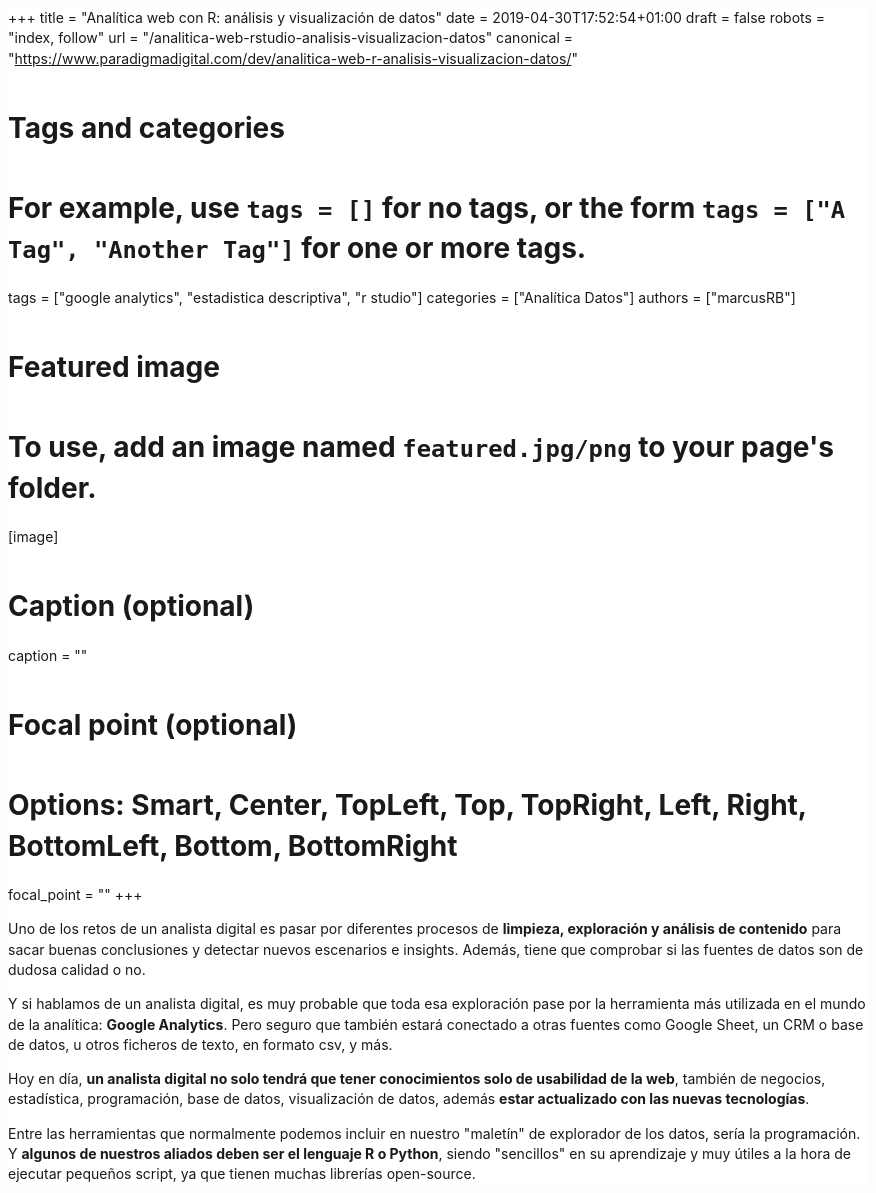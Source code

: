 +++
title = "Analítica web con R: análisis y visualización de datos"
date = 2019-04-30T17:52:54+01:00
draft = false
robots = "index, follow"
url = "/analitica-web-rstudio-analisis-visualizacion-datos"
canonical = "https://www.paradigmadigital.com/dev/analitica-web-r-analisis-visualizacion-datos/"

# Tags and categories
# For example, use `tags = []` for no tags, or the form `tags = ["A Tag", "Another Tag"]` for one or more tags.
tags = ["google analytics", "estadistica descriptiva", "r studio"]
categories = ["Analítica Datos"]
authors = ["marcusRB"]



# Featured image
# To use, add an image named `featured.jpg/png` to your page's folder.
[image]
  # Caption (optional)
  caption = ""

  # Focal point (optional)
  # Options: Smart, Center, TopLeft, Top, TopRight, Left, Right, BottomLeft, Bottom, BottomRight
  focal_point = ""
+++

Uno de los retos de un analista digital es pasar por diferentes procesos de **limpieza, exploración y análisis de contenido** para sacar buenas conclusiones y detectar nuevos escenarios e insights. Además, tiene que comprobar si las fuentes de datos son de dudosa calidad o no.

Y si hablamos de un analista digital, es muy probable que toda esa exploración pase por la herramienta más utilizada en el mundo de la analítica: **Google Analytics**. Pero seguro que también estará conectado a otras fuentes como Google Sheet, un CRM o base de datos, u otros ficheros de texto, en formato csv, y más.

Hoy en día, **un analista digital no solo tendrá que tener conocimientos solo de usabilidad de la web**, también de negocios, estadística, programación, base de datos, visualización de datos, además **estar actualizado con las nuevas tecnologías**.

Entre las herramientas que normalmente podemos incluir en nuestro "maletín" de explorador de los datos, sería la programación. Y **algunos de nuestros aliados deben ser el lenguaje R o Python**, siendo "sencillos" en su aprendizaje y muy útiles a la hora de ejecutar pequeños script, ya que tienen muchas librerías open-source.


[1]: https://www.paradigmadigital.com/wp-content/uploads/2019/03/lenguaje-r.png
[2]: https://cran.r-project.org/package=googleAuthR
[3]: https://cran.r-project.org/web/packages/googleAnalyticsR/vignettes/googleAnalyticsR.html
[4]: https://support.google.com/analytics/answer/1033861?hl=es
[5]: https://ga-dev-tools.appspot.com/query-explorer/
[6]: https://developers.google.com/analytics/solutions/google-analytics-spreadsheet-add-on
[7]: https://github.com/paradigmadigital/Rstudio/blob/f610a21535bc25483e55c161c985654121973c85/GA_in_R.Rmd#L63-L73
[8]: https://www.paradigmadigital.com/wp-content/uploads/2019/03/web-analytics-r-2.png
[9]: https://www.paradigmadigital.com/wp-content/uploads/2019/03/web-analytics-r-3.png
[10]: https://www.paradigmadigital.com/wp-content/uploads/2019/03/web-analytics-r-4.png
[11]: https://www.paradigmadigital.com/wp-content/uploads/2019/03/web-analytics-r-5.png
[12]: https://www.paradigmadigital.com/wp-content/uploads/2019/03/web-analytics-r-6.png
[13]: https://www.paradigmadigital.com/wp-content/uploads/2019/03/web-analytics-r-7.png
[14]: https://www.paradigmadigital.com/wp-content/uploads/2019/03/web-analytics-r-8.png
[15]: https://www.paradigmadigital.com/wp-content/uploads/2019/03/web-analytics-r-9.png
[16]: https://www.paradigmadigital.com/wp-content/uploads/2019/03/web-analytics-r-10.png
[17]: https://www.paradigmadigital.com/wp-content/uploads/2019/03/web-analytics-r-1.png
[18]: https://www.paradigmadigital.com/techbiz/cual-es-el-papel-del-cro-en-un-proyecto-digital/
[19]: https://github.com/paradigmadigital/Rstudio/blob/master/GA_in_Rstudio_1stPart.Rmd
